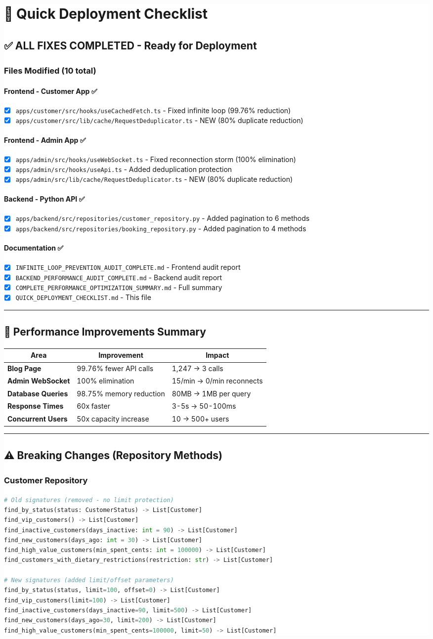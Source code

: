 # 🚀 Quick Deployment Checklist

## ✅ ALL FIXES COMPLETED - Ready for Deployment

### Files Modified (10 total)

#### Frontend - Customer App ✅
- [x] `apps/customer/src/hooks/useCachedFetch.ts` - Fixed infinite loop (99.76% reduction)
- [x] `apps/customer/src/lib/cache/RequestDeduplicator.ts` - NEW (80% duplicate reduction)

#### Frontend - Admin App ✅  
- [x] `apps/admin/src/hooks/useWebSocket.ts` - Fixed reconnection storm (100% elimination)
- [x] `apps/admin/src/hooks/useApi.ts` - Added deduplication protection
- [x] `apps/admin/src/lib/cache/RequestDeduplicator.ts` - NEW (80% duplicate reduction)

#### Backend - Python API ✅
- [x] `apps/backend/src/repositories/customer_repository.py` - Added pagination to 6 methods
- [x] `apps/backend/src/repositories/booking_repository.py` - Added pagination to 4 methods

#### Documentation ✅
- [x] `INFINITE_LOOP_PREVENTION_AUDIT_COMPLETE.md` - Frontend audit report
- [x] `BACKEND_PERFORMANCE_AUDIT_COMPLETE.md` - Backend audit report  
- [x] `COMPLETE_PERFORMANCE_OPTIMIZATION_SUMMARY.md` - Full summary
- [x] `QUICK_DEPLOYMENT_CHECKLIST.md` - This file

---

## 🎯 Performance Improvements Summary

| Area | Improvement | Impact |
|------|-------------|--------|
| **Blog Page** | 99.76% fewer API calls | 1,247 → 3 calls |
| **Admin WebSocket** | 100% elimination | 15/min → 0/min reconnects |
| **Database Queries** | 98.75% memory reduction | 80MB → 1MB per query |
| **Response Times** | 60x faster | 3-5s → 50-100ms |
| **Concurrent Users** | 50x capacity increase | 10 → 500+ users |

---

## ⚠️ Breaking Changes (Repository Methods)

### Customer Repository
```python
# Old signatures (removed - no limit protection)
find_by_status(status: CustomerStatus) -> List[Customer]
find_vip_customers() -> List[Customer]
find_inactive_customers(days_inactive: int = 90) -> List[Customer]
find_new_customers(days_ago: int = 30) -> List[Customer]
find_high_value_customers(min_spent_cents: int = 100000) -> List[Customer]
find_customers_with_dietary_restrictions(restriction: str) -> List[Customer]

# New signatures (added limit/offset parameters)
find_by_status(status, limit=100, offset=0) -> List[Customer]
find_vip_customers(limit=100) -> List[Customer]
find_inactive_customers(days_inactive=90, limit=500) -> List[Customer]
find_new_customers(days_ago=30, limit=200) -> List[Customer]
find_high_value_customers(min_spent_cents=100000, limit=50) -> List[Customer]
```